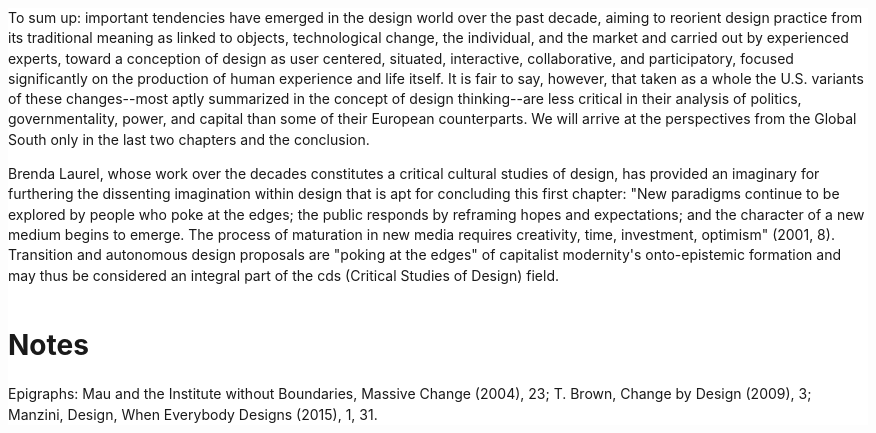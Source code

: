 To sum up: impor­tant tendencies have emerged in the design world over the past de­cade, aiming to re­orient design practice from its traditional meaning as linked to objects, technological change, the individual, and the market and carried out by experienced experts, t­oward a conception of design as user centered, situated, interactive, collaborative, and participatory, focused significantly on the production of ­human experience and life itself. It is fair to say, however, that taken as a ­whole the U.S. variants of ­these changes--m­ost aptly summarized in the concept of design thinking--are less critical in their analy­sis of politics, governmentality, power, and capital than some of their Eu­ro­pean counter­parts. We ­will arrive at the perspectives from the Global South only in the last two chapters and the conclusion.

Brenda Laurel, whose work over the de­cades constitutes a critical cultural studies of design, has provided an imaginary for furthering the dissenting imagination within design that is apt for concluding this first chapter: "New paradigms continue to be explored by p­eople who poke at the edges; the public responds by reframing hopes and expectations; and the character of a new medium begins to emerge. The pro­cess of maturation in new media requires creativity, time, investment, optimism" (2001, 8). Transition and autonomous design proposals are "poking at the edges" of cap­i­tal­ist modernity's onto-­epistemic formation and may thus be considered an integral part of the cds (Critical Studies of Design) field.

# Notes

Epigraphs: Mau and the Institute without Bound­aries, Massive Change (2004), 23; T. Brown, Change by Design (2009), 3; Manzini, Design, When Every­body Designs (2015), 1, 31. 

[^1]: The following wonderful quote from a text from 1973 by Georges Perec (which recalls Norbert Elias) may suffice to illustrate this point about the intimacy of design and every­day life: "What we need to question is bricks, concrete, glass, our ­table manners, our utensils, our tools, the way we spend our time, our rhythms. To question that which seems to have ceased forever to astonish us. We live, true, we breathe, true; we walk, we open doors, we go down staircases, we sit at a ­table in order to eat, we lie down on a bed in order to sleep. How? Where? Why?" (quoted in Blauvelt 2003, 21). One can easily connect this statement to interface design (e.g., Laurel 1989) and to the problematization ofobjects at the intersection of art and design (including anything from silverware to shoes but well beyond ­these examples; see, e.g., Lukic and Katz 2011). 

[^2]: See, for example, the well-­known works by Bruce Mau, Life Style (2000) and MassiveChange (2004); see also the Museum of Modern Art's Design and the Elastic Mind (2008). 

[^3]: I must confess, however, that I have always felt a certain delight at García Márquez's description of the reaction of Macondo's p­eople to the inventions; his vindication of livemusic versus its mechanical reproduction; his apparent defense of real-l­ife, face-­to-­face interactions as compared to the surrogate experience of the cinema; his admiration for the older, earthier imagination of the magical time of the gypsies. T­here are lessons h­ere, too, for thinking critically about the multiple impacts of ­today's ubiquitous digital devices. 
[^4]: Argentinian cultural critic Beatriz Sarlo has similarly written a wonderful book (1992)showing how the products of modern technology (the radio, the telephone, the tele   graph, and the movies, among other phenomena) not only helped to shape notions of modernity in Argentinian society but effected a significant intellectual and cultural reor­ga­ni­za­tion, albeit with internal and class contradictions. There is an En­glish version ofthis book (2008). 

[^5]: See chapter 6 for an explanation of the distinctions among ontonomy, heteronomy, and autonomy. 

[^6]: As in all epochs of design, the development of new materials (metals, woods, plastics)was crucial at this stage. In the transition from traditional craft schools to modern industrial design, the aim was to create functional and affordable products for all. While theorists like Walter Gropius emphasized a new unity between art and technology, function and form, design itself became increasingly rational and Cartesian, especially a­fter WorldWar II. The German com­pany Braun best exemplified the new approach to "good design"(according to Bürdek, 2005: 57, the idea that "Less design is more design" was adapted by German designer Dieter Rams from architect Mies van der Rohe's well-­known adage"Less is more," eventually influencing a number of companies, though not without controversy). Not ­until the 1960s, with the Frankfurt school's critique of alienation in postindustrial society, did functionalism see a rollback, and a new move to the art of design(also in architecture) ensued in vario­us ways. For background on the history and theory of product design (largely in western Eur­ope and the United States but with some attention to other regions of the world), see the excellent treatise by Bernhard Bürdek (2005).A sweeping history of design from 1400 to the pres­ent, covering all major world regions and highlighting the evolution of style, form, materials, and techniques, is the lavishly illustrated volume edited by Pat Kirkham and Susan Weber (2013). 

[^7]: Many designers in the early twentieth ­century actually had a socialist sensibility, espousing a mix of rationalism and utopianism (particularly ­after the devastation caused by the ­Great War). Le Corbusier's design of functional buildings for the working class is a case in point. The socialists' modernist aesthetics and commitments, however, have not always yielded happy results, as is well known.  

[^8]: Personal communication by email, July 7, 2015.  


[^9]: As John Thackara (2004) reports, 80 ­percent of the environmental impact of products and ser­vices is determined at the design stage. The United States produces a million pounds of waste per person per year. This "million-­pound backpack" is industrial society's ecological rucksack, as ecological economists put it. 
[^10]: See Antonelli's keynote speech at the Solid Conference in 2014, "The New Frontieres of Design," published May 22, 2014, by O'Reilly Media, 14.10 min: https://­www.youtube.c­om/­watch?­v=­u6mDAEOfGWQ. See also her ted Talk, "Treating Design as Art," published January 22, 2008 by TedTalks, 18.11 min: https://­www.youtube.­com/­watch?­v=-bdf1NnDZ8M. 
[^11]: Thackara's Doors of Perception Conference is a good source for design debates with a critical edge from several world regions from within the profession; see http://­wp.doorsofperception.com/­. 
[^12]: See the special issue of Design Studies, "Interpreting Design Thinking" (vol. 32 [2011]), or­ga­nized by the Design Thinking Research Group at the University of Technology, Sydney, based on the group's eighth symposium. 
[^13]: Tim Brown's (2009) book is worth reading as an introduction to design thinking, with illustrative examples from the government, ser­vice, nongovernmental organi­zation, and corporate sectors. Some of the topics and concepts dealt with include spaces of innovation; smart teams, including a new breed of ethnographers; the role of intuition, insight, and empathy in design; convergent and integrative thinking (another trope in much design lit­er­a­ture); user-­generated content and open-­source innovation; storytelling; and prototyping. Many of ­these notions are found in one way or another in a number of design books at pres­ent. 
[^14]: It should be mentioned, however, that architects have always been attuned to the value of theory as a means to reflect on their practice, at least from the days when Marxism, existentialism, structuralism, and phenomenology vied for influence in the theoretical landscape. See, for instance, the Barcelona architect Josep Maria Montaner's (2013) retrospective analys­is of the relation between architecture and critical theory. As he suggests, however, with the advent of poststructuralism and deconstruction, this relation shifted to a new level. See also Mitrovic (2011). 
[^15]: On Koolhaas's earlier proj­ects with the Office for Metropolitan Architecture in New York, including the famous mega-­volume S, M, L, XL (OMA, Koolhas, and Mau 1995), see Foster (2002b); Kwinter (2010); Montaner (2013). 
[^16]: Aravena (winner of the Pritzker Architecture Prize in 2016) became well known for his participatory design of "half of a good house" in poor settlements, to be completed by the ­owners when resources become available. For the tiny house movement, see the website for "The Tiny Life," http://­thetinylife.com/what-­is-­the-­tiny-­house-­movement/­. See also the current proposals by "eco-­restorative designer" Tim Watson of Hillsborough, North Carolina, for tiny houses in the website of his EarthWalk Alliance (http://­earthwalkalliance.o­rg/­). One finds in Victor Papanek a brief discussion of a "postindustrial vernacular" (1984, 13, 17). Perhaps Paolo Soleri's famous Arcosanti might be considered an example of that (https://­arcosanti.­org/­).
[^17]: Takasaki Masaharu (2012), based in Tokyo, puts this concern most acutely by poetically describing his architecture practice as attempting "to instill spirit and soul into objects from the perspective of creating ­things and nurturing ­people....I hope to make the flowers inside people's hearts blossom through objects which I have put all my mind and soul into to create. I also pursue lively, vibrant architecture by forming relationships with animals, plants, and nature as well as with spiritual ­things"; in his view, architecture participates in the making of "chains of existence." His "architecture of cosmology" and "animated design" have yielded a set of unusually creative structures and shapes (e.g., egg-­shaped forms). Two other examples at the exhibition joined vernacular forms and collaborative design, including computers. The first included a fog-­harvesting device designed to emulate the traditional uses of the warka (fig) tree in Ethiopia, designed by computer but with a traditional basketlike shape and constructed locally from bamboo; besides providing ­water for the locals, subsequent prototypes are expected to include solar panels for illumination and community Internet. The second example involved an integrated proj­ect in Kigutu, Burundi, designed to foster community self-­reliance and off-­the-­grid sustainability through the integration of cultural forms (including t­hose of the built environment), the landscape, aesthetics (local patterns, including drumming), energy production, community gardens, and so forth, all within the spirit of communal collaboration. See the entries "Architecture and Vision" (40-42) and "Louise Braverman" (56-58) in the exhibition cata­log (Biennale Architettura 2012). The exhibition, held on August 29-­November 25, 2012, included fifty-­seven works from most regions of the world. I happened to be in Venice for a degrowth conference and spent time at some of the exhibits. 
[^18]: How about the following lesson for ontological design: "The primeval architectural images are, in order of their ontological appearance, ground, roof, walls, doors, win­dows, fireplace, stairs, bed, t­able, bathroom. Each of them can be analyzed from an ontological point of view, from the perspective of its phenomenological encounter" (Pallasmaa 2016, 102). Many of us have had the experience of being in an old ­house designed with ­these principles in mind (a "Bachelardian h­ouse," one might say, one that ontologically dreams). Yet ­today "architectural form has lost its ontological fundaments, and architecture has become a practice of formal invention" (105).
[^19]: The En­glish version of this book dates from 1933. "Our cuisine harmonizes with the shadows; t­here exist indestructible bonds between them....O ur ancestors, forced to live, whether they wanted or not, in dark houses, discovered the beauty that lies in the heart of the shadows, and it ­didn't take them long to utilize them to achieve aesthetic effects" (Tanizaki 1994, 42). While this surely sounds like a wholesale endorsement of an ahistorical Japa­nese ontology, it does point at features many people have come to admire about certain Japa­nese cultural practices.
[^20]: Here one might mention the phenomenon of celebrity architects like Spain's Santiago Calatrava, Mexico's Luis Barragán, and Italy's Enzo Piano, besides Gehry and Koolhaas.
[^21]: The Arki Research Group at the Media Lab, Aalto University, in Helsinki, led by Kommonen, has been developing a framework for digital design, as well as a notion of "design ecosystems" (systems of connected and interacting designs) applied to a broad vision of "The Design of Everyday Life" and "Design for a Society in Transformation." See the Arki Group's blog and website, "Arki," http://­arki.mlog.­taik.­fi/­; Kommonen (2013a, 2013b).
[^22]: Halpin and Monnin have worked with phi­los­opher of technology Bernard Stiegler in Paris. See Halpin, Clark, and Wheeler (2010); Halpin (2011); Halpin and Monnin (2014). Fry (2012) draws on Stiegler in his exploration of the role of technology in evolution and design.
[^23]: The best treatise on the subject, in my view, remains van der Ryn and Cowan ([1996] 2007). See also Hester (2006); Orr (2002). For more technical treatises, see Yeang (2006) and the large and well-­documented tome by Paul Hawken, Amory Lovins, and L. Hunter Lovins (1999). There are, of course, many books on concrete aspects of green or ecological design by now. A prominent and influential example is permaculture, for which ­there is a vast specialized lit­er­a­ture. The concepts of biomimicry (Benyus 1997) and cradle-­to-­cradle (Braungart and McDonough 2002) are garnering attention in product design. In Latin Amer­ica, agroecol­ogy has become a gathering space for peasant agriculture and ecological design, often in tandem with social movements such as La Vía Campesina.
[^24]: This is not the place to even adumbrate a critique of mainstream approaches to global climate change and sustainability, such as carbon markets, geoengineering, or the green economy. However, ­these are crucial ecological design issues. The best recent critiques, in my view, are by climate justice activists Naomi Klein (2014), Patrick Bond (2012), and Larry Lohman (e.g., 2011). For a critique of geoengineering, see the work of the ­etc Group, in their website: http://­www.etcgroup. org/­. See also Shiva (2008); Bassey (2012).
[^25]: One of the most eloquent and visionary examples of radical cultural and social change based on the principles of natural design that I know of is by the late complexity theorist Brian Goodwin (2007). Goodwin's remains a marginal view within biology, however.
[^26]: There are many well-­known examples of this type of design by now; a common one is the design of sewage treatment plants that use constructed marshes to simul­ta­neously purify ­water, reclaim nutrients, and provide habitats and landscape. There are lots of cases of restoration, successful urban renewal, the parallel restructuring of energy and transportation (in Germany and Denmark, for instance), and the design of landscapes, ecotones, and so forth. Transition-­town initiatives are rich with examples of this kind.
[^27]: I am referring to the work of anthropologist Cassandra Hartblay (2015), whose engaged ethnography explores in detail the social, po­litical, cultural, and material configurations that account for the meaning and practice of disability in the post-­Soviet Rus­sian context from a design perspective. ­Toward the end of her dissertation, she develops design implications for the approach called crip theory (from the reclaimed category of subordination), raising anew the power relations at play in the question of who designs, and showing how subjects creatively redesign their living quarters into nondisabling spaces. She entertains the notion of the coemergence of social forms and material infrastructures, which holds promise as a foundation for nonableist forms of design. 
[^28]: A caveat is in order: while I emphasize design's relation to capitalism, design's implication with other social and po­liti­cal orders must be mentioned, certainly twentieth-­and twenty-­first-­century socialisms, and even centrally planned empires in antiquity, such as Rome, Egypt, or imperial China. In this book I focus on the intersection of modernity, capitalism, colonialism, and patriarchy (known by the somewhat cumbersome Latin American decolonial theory rubric of "the cap­i­tal­ist patriarchal modern/colonial world system").